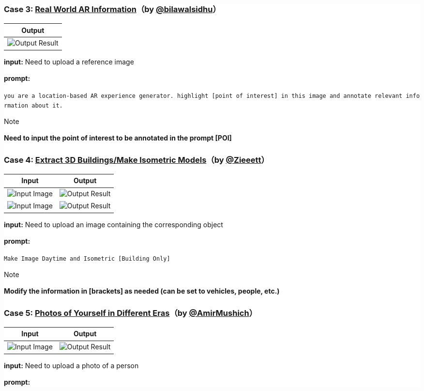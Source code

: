 
### Case 3: [Real World AR Information](https://x.com/bilawalsidhu/status/1960529167742853378)（by [@bilawalsidhu](https://x.com/bilawalsidhu)）

| Output |
|:---:|
| <img src="images/case3/output.jpg" width="300" alt="Output Result"> |

**input:** Need to upload a reference image

**prompt:**

```
you are a location-based AR experience generator. highlight [point of interest] in this image and annotate relevant information about it.
```

> [!NOTE]
> **Need to input the point of interest to be annotated in the prompt [POI]**


### Case 4: [Extract 3D Buildings/Make Isometric Models](https://x.com/Zieeett/status/1960420874806247762)（by [@Zieeett](https://x.com/Zieeett)）

| Input | Output |
|:---:|:---:|
| <img src="images/case4/input.jpg" width="300" alt="Input Image"> | <img src="images/case4/output.jpg" width="300" alt="Output Result"> |
| <img src="images/case4/input2.jpg" width="300" alt="Input Image"> | <img src="images/case4/output2.jpg" width="300" alt="Output Result"> |

**input:** Need to upload an image containing the corresponding object

**prompt:**

```
Make Image Daytime and Isometric [Building Only]
```

> [!NOTE]
> **Modify the information in [brackets] as needed (can be set to vehicles, people, etc.)**


### Case 5: [Photos of Yourself in Different Eras](https://x.com/AmirMushich/status/1960810850224091439)（by [@AmirMushich](https://x.com/AmirMushich)）

| Input | Output |
|:---:|:---:|
| <img src="images/case5/input.jpg" width="300" alt="Input Image"> | <img src="images/case5/output.jpg" width="300" alt="Output Result"> |


**input:** Need to upload a photo of a person

**prompt:**
